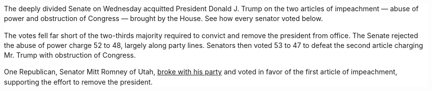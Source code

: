 </div>

<div id="no1_92" class="rect">

</div>

<div id="no1_93" class="rect">

</div>

<div id="no1_94" class="rect">

</div>

<div id="no1_95" class="rect">

</div>

<div id="no1_96" class="rect">

</div>

<div id="no1_97" class="rect">

</div>

<div id="no1_98" class="rect">

</div>

<div id="no1_99" class="rect">

</div>

<div id="no1_100" class="rect">

</div>

</div>

</div>

<div class="g-item g-text">

The deeply divided Senate on Wednesday acquitted President Donald J.
Trump on the two articles of impeachment — abuse of power and
obstruction of Congress — brought by the House. See how every senator
voted below.

</div>

<div class="g-item g-text">

The votes fell far short of the two-thirds majority required to convict
and remove the president from office. The Senate rejected the abuse of
power charge 52 to 48, largely along party lines. Senators then voted 53
to 47 to defeat the second article charging Mr. Trump with obstruction
of Congress.

</div>

<div class="g-item g-text">

One Republican, Senator Mitt Romney of Utah, [broke with his
party](https://www.nytimes3xbfgragh.onion/2020/02/05/us/politics/trump-acquitted-impeachment.html)
and voted in favor of the first article of impeachment, supporting the
effort to remove the
president.
